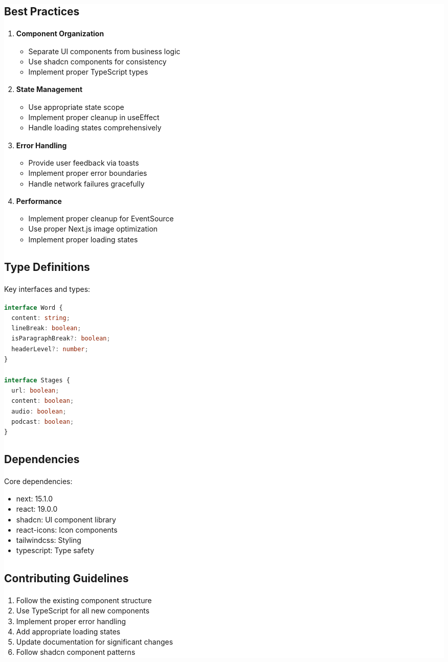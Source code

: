 ## Best Practices

1. **Component Organization**
   - Separate UI components from business logic
   - Use shadcn components for consistency
   - Implement proper TypeScript types

2. **State Management**
   - Use appropriate state scope
   - Implement proper cleanup in useEffect
   - Handle loading states comprehensively

3. **Error Handling**
   - Provide user feedback via toasts
   - Implement proper error boundaries
   - Handle network failures gracefully

4. **Performance**
   - Implement proper cleanup for EventSource
   - Use proper Next.js image optimization
   - Implement proper loading states

## Type Definitions

Key interfaces and types:
```typescript
interface Word {
  content: string;
  lineBreak: boolean;
  isParagraphBreak?: boolean;
  headerLevel?: number;
}

interface Stages {
  url: boolean;
  content: boolean;
  audio: boolean;
  podcast: boolean;
}
```

## Dependencies

Core dependencies:
- next: 15.1.0
- react: 19.0.0
- shadcn: UI component library
- react-icons: Icon components
- tailwindcss: Styling
- typescript: Type safety

## Contributing Guidelines

1. Follow the existing component structure
2. Use TypeScript for all new components
3. Implement proper error handling
4. Add appropriate loading states
5. Update documentation for significant changes
6. Follow shadcn component patterns
